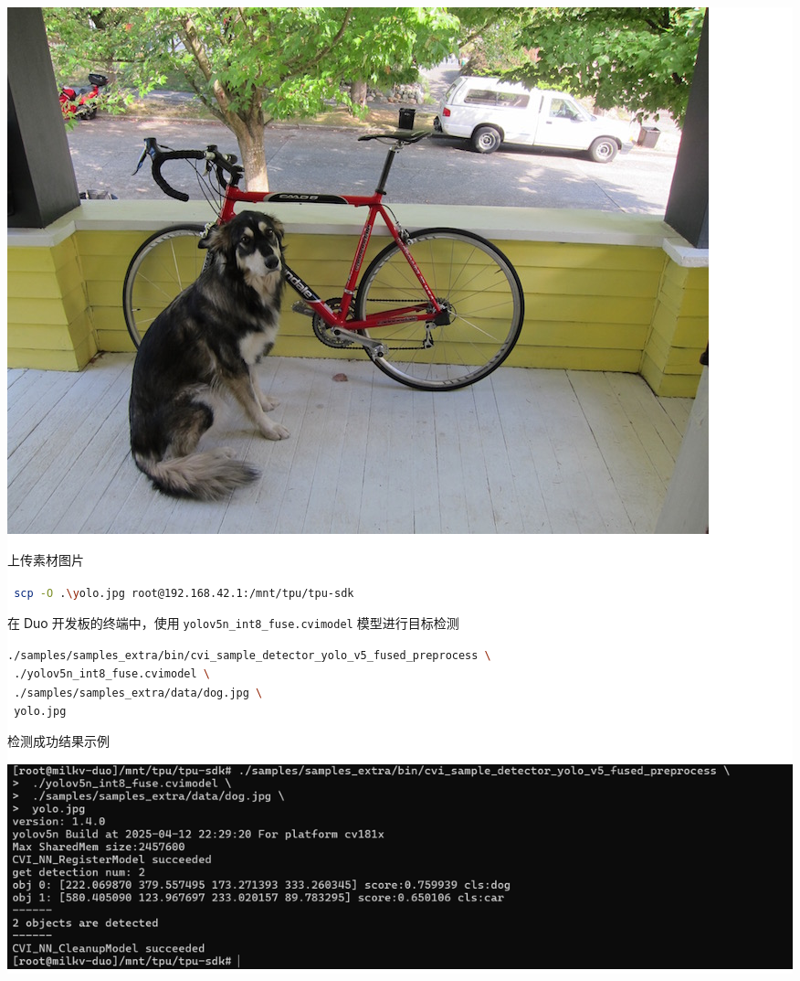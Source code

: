 ![duo](https://raw.githubusercontent.com/jason-hue/plct/main/duo-tpu-dog-8ff4b2e42f92b4f7cd36949c7d786e2f.jpg)

上传素材图片

```bash
 scp -O .\yolo.jpg root@192.168.42.1:/mnt/tpu/tpu-sdk
```

在 Duo 开发板的终端中，使用 `yolov5n_int8_fuse.cvimodel` 模型进行目标检测

```bash
./samples/samples_extra/bin/cvi_sample_detector_yolo_v5_fused_preprocess \
 ./yolov5n_int8_fuse.cvimodel \
 ./samples/samples_extra/data/dog.jpg \
 yolo.jpg
```

检测成功结果示例

![image-20250412230841261](https://raw.githubusercontent.com/jason-hue/plct/main/image-20250412230841261.png)
